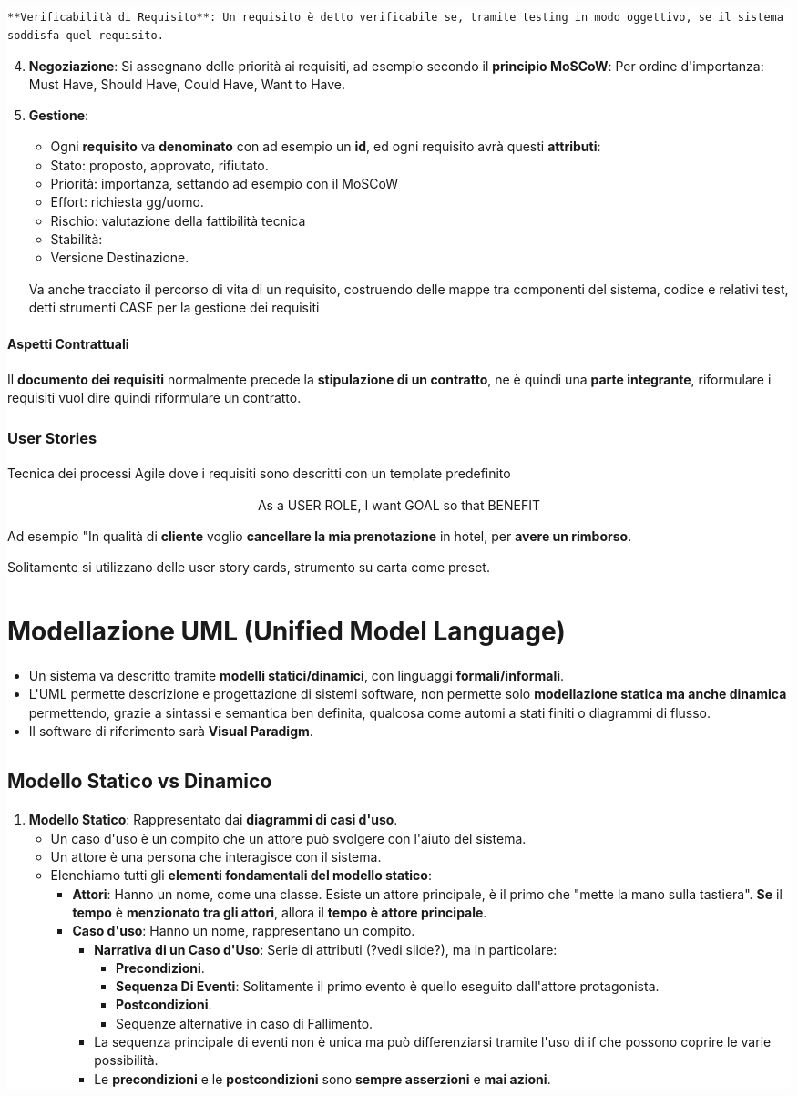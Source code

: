     **Verificabilità di Requisito**: Un requisito è detto verificabile se, tramite testing in modo oggettivo, se il sistema soddisfa quel requisito.

4. **Negoziazione**: Si assegnano delle priorità ai requisiti, ad esempio secondo il **principio MoSCoW**:
Per ordine d'importanza: Must Have, Should Have, Could Have, Want to Have.

5. **Gestione**: 
    - Ogni **requisito** va **denominato** con ad esempio un **id**, ed ogni requisito avrà questi **attributi**:
    - Stato: proposto, approvato, rifiutato.
    - Priorità: importanza, settando ad esempio con il MoSCoW
    - Effort: richiesta gg/uomo.
    - Rischio: valutazione della fattibilità tecnica
    - Stabilità: 
    - Versione Destinazione.

    Va anche tracciato il percorso di vita di un requisito, costruendo delle mappe tra componenti del sistema, codice e relativi test, detti strumenti CASE per la gestione dei requisiti

#### Aspetti Contrattuali

Il **documento dei requisiti** normalmente precede la **stipulazione di un contratto**, ne è quindi una **parte integrante**, riformulare i requisiti vuol dire quindi riformulare un contratto.

### User Stories

Tecnica dei processi Agile dove i requisiti sono descritti con un template predefinito

$$\text{As a USER ROLE, I want GOAL so that BENEFIT}$$

Ad esempio "In qualità di **cliente** voglio **cancellare la mia prenotazione** in hotel, per **avere un rimborso**.

Solitamente si utilizzano delle user story cards, strumento su carta come preset.

# Modellazione UML (Unified Model Language)

- Un sistema va descritto tramite **modelli statici/dinamici**, con linguaggi **formali/informali**.
- L'UML permette descrizione e progettazione di sistemi software, non permette solo **modellazione statica ma anche dinamica** permettendo, grazie a sintassi e semantica ben definita, qualcosa come automi a stati finiti o diagrammi di flusso.
- Il software di riferimento sarà **Visual Paradigm**.

## Modello Statico vs Dinamico

1. **Modello Statico**: Rappresentato dai **diagrammi di casi d'uso**.
    - Un caso d'uso è un compito che un attore può svolgere con l'aiuto del sistema.
    - Un attore è una persona che interagisce con il sistema.
    - Elenchiamo tutti gli **elementi fondamentali del modello statico**:
        - **Attori**: Hanno un nome, come una classe. Esiste un attore principale, è il primo che "mette la mano sulla tastiera". **Se** il **tempo** è **menzionato tra gli attori**, allora il **tempo è attore principale**.
        - **Caso d'uso**: Hanno un nome, rappresentano un compito.
            - **Narrativa di un Caso d'Uso**: Serie di attributi (?vedi slide?), ma in particolare:
                - **Precondizioni**.
                - **Sequenza Di Eventi**: Solitamente il primo evento è quello eseguito dall'attore protagonista.
                - **Postcondizioni**.
                - Sequenze alternative in caso di Fallimento.
            - La sequenza principale di eventi non è unica ma può differenziarsi tramite l'uso di if che possono coprire le varie possibilità.
            - Le **precondizioni** e le **postcondizioni** sono **sempre asserzioni** e **mai azioni**.